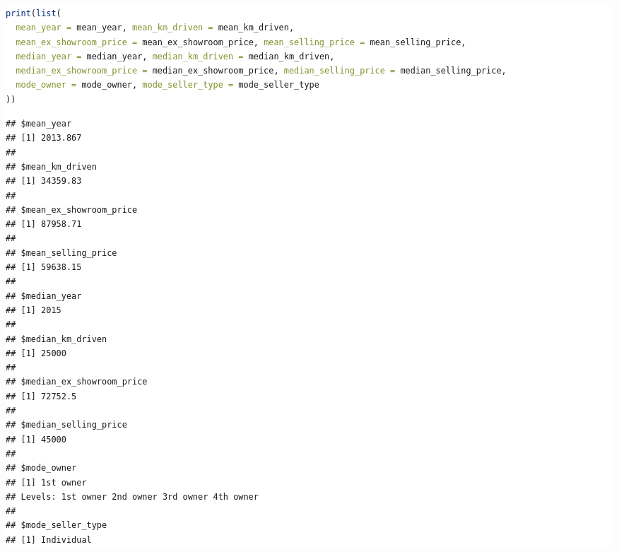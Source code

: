 ``` r
print(list(
  mean_year = mean_year, mean_km_driven = mean_km_driven,
  mean_ex_showroom_price = mean_ex_showroom_price, mean_selling_price = mean_selling_price,
  median_year = median_year, median_km_driven = median_km_driven,
  median_ex_showroom_price = median_ex_showroom_price, median_selling_price = median_selling_price,
  mode_owner = mode_owner, mode_seller_type = mode_seller_type
))
```

    ## $mean_year
    ## [1] 2013.867
    ## 
    ## $mean_km_driven
    ## [1] 34359.83
    ## 
    ## $mean_ex_showroom_price
    ## [1] 87958.71
    ## 
    ## $mean_selling_price
    ## [1] 59638.15
    ## 
    ## $median_year
    ## [1] 2015
    ## 
    ## $median_km_driven
    ## [1] 25000
    ## 
    ## $median_ex_showroom_price
    ## [1] 72752.5
    ## 
    ## $median_selling_price
    ## [1] 45000
    ## 
    ## $mode_owner
    ## [1] 1st owner
    ## Levels: 1st owner 2nd owner 3rd owner 4th owner
    ## 
    ## $mode_seller_type
    ## [1] Individual